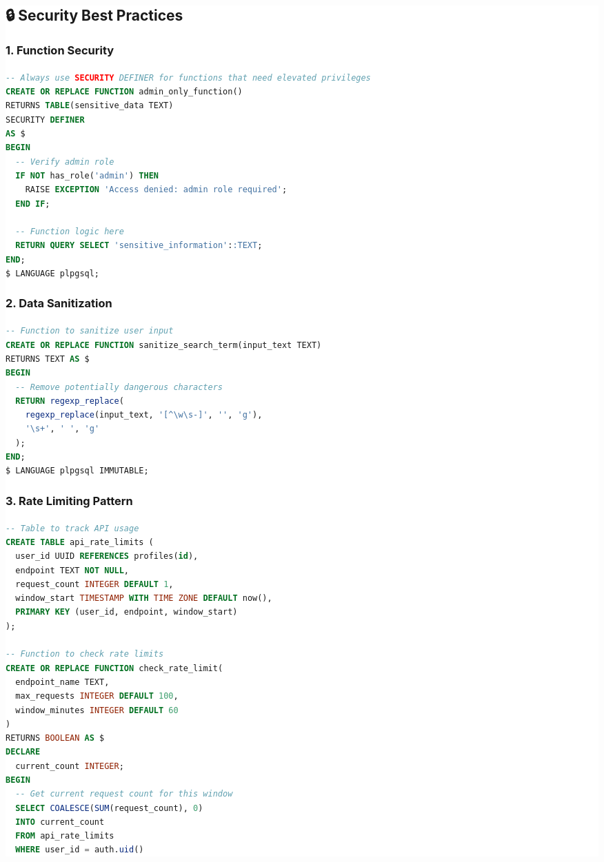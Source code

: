 
## 🔒 Security Best Practices

### 1. Function Security
```sql
-- Always use SECURITY DEFINER for functions that need elevated privileges
CREATE OR REPLACE FUNCTION admin_only_function()
RETURNS TABLE(sensitive_data TEXT)
SECURITY DEFINER
AS $
BEGIN
  -- Verify admin role
  IF NOT has_role('admin') THEN
    RAISE EXCEPTION 'Access denied: admin role required';
  END IF;
  
  -- Function logic here
  RETURN QUERY SELECT 'sensitive_information'::TEXT;
END;
$ LANGUAGE plpgsql;
```

### 2. Data Sanitization
```sql
-- Function to sanitize user input
CREATE OR REPLACE FUNCTION sanitize_search_term(input_text TEXT)
RETURNS TEXT AS $
BEGIN
  -- Remove potentially dangerous characters
  RETURN regexp_replace(
    regexp_replace(input_text, '[^\w\s-]', '', 'g'),
    '\s+', ' ', 'g'
  );
END;
$ LANGUAGE plpgsql IMMUTABLE;
```

### 3. Rate Limiting Pattern
```sql
-- Table to track API usage
CREATE TABLE api_rate_limits (
  user_id UUID REFERENCES profiles(id),
  endpoint TEXT NOT NULL,
  request_count INTEGER DEFAULT 1,
  window_start TIMESTAMP WITH TIME ZONE DEFAULT now(),
  PRIMARY KEY (user_id, endpoint, window_start)
);

-- Function to check rate limits
CREATE OR REPLACE FUNCTION check_rate_limit(
  endpoint_name TEXT,
  max_requests INTEGER DEFAULT 100,
  window_minutes INTEGER DEFAULT 60
)
RETURNS BOOLEAN AS $
DECLARE
  current_count INTEGER;
BEGIN
  -- Get current request count for this window
  SELECT COALESCE(SUM(request_count), 0)
  INTO current_count
  FROM api_rate_limits
  WHERE user_id = auth.uid()
```